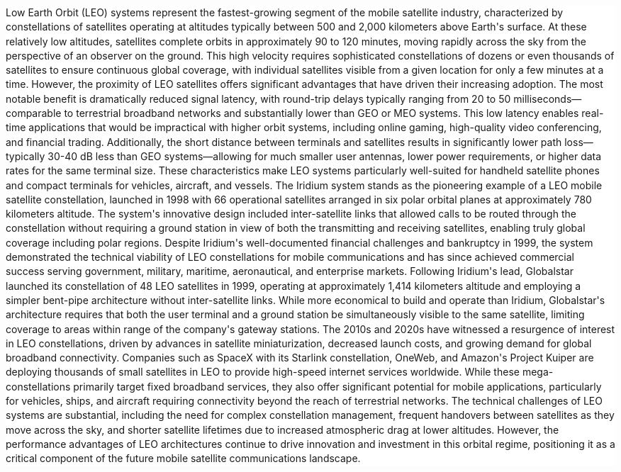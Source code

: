 Low Earth Orbit (LEO) systems represent the fastest-growing segment of the mobile satellite industry, characterized by constellations of satellites operating at altitudes typically between 500 and 2,000 kilometers above Earth's surface. At these relatively low altitudes, satellites complete orbits in approximately 90 to 120 minutes, moving rapidly across the sky from the perspective of an observer on the ground. This high velocity requires sophisticated constellations of dozens or even thousands of satellites to ensure continuous global coverage, with individual satellites visible from a given location for only a few minutes at a time. However, the proximity of LEO satellites offers significant advantages that have driven their increasing adoption. The most notable benefit is dramatically reduced signal latency, with round-trip delays typically ranging from 20 to 50 milliseconds—comparable to terrestrial broadband networks and substantially lower than GEO or MEO systems. This low latency enables real-time applications that would be impractical with higher orbit systems, including online gaming, high-quality video conferencing, and financial trading. Additionally, the short distance between terminals and satellites results in significantly lower path loss—typically 30-40 dB less than GEO systems—allowing for much smaller user antennas, lower power requirements, or higher data rates for the same terminal size. These characteristics make LEO systems particularly well-suited for handheld satellite phones and compact terminals for vehicles, aircraft, and vessels. The Iridium system stands as the pioneering example of a LEO mobile satellite constellation, launched in 1998 with 66 operational satellites arranged in six polar orbital planes at approximately 780 kilometers altitude. The system's innovative design included inter-satellite links that allowed calls to be routed through the constellation without requiring a ground station in view of both the transmitting and receiving satellites, enabling truly global coverage including polar regions. Despite Iridium's well-documented financial challenges and bankruptcy in 1999, the system demonstrated the technical viability of LEO constellations for mobile communications and has since achieved commercial success serving government, military, maritime, aeronautical, and enterprise markets. Following Iridium's lead, Globalstar launched its constellation of 48 LEO satellites in 1999, operating at approximately 1,414 kilometers altitude and employing a simpler bent-pipe architecture without inter-satellite links. While more economical to build and operate than Iridium, Globalstar's architecture requires that both the user terminal and a ground station be simultaneously visible to the same satellite, limiting coverage to areas within range of the company's gateway stations. The 2010s and 2020s have witnessed a resurgence of interest in LEO constellations, driven by advances in satellite miniaturization, decreased launch costs, and growing demand for global broadband connectivity. Companies such as SpaceX with its Starlink constellation, OneWeb, and Amazon's Project Kuiper are deploying thousands of small satellites in LEO to provide high-speed internet services worldwide. While these mega-constellations primarily target fixed broadband services, they also offer significant potential for mobile applications, particularly for vehicles, ships, and aircraft requiring connectivity beyond the reach of terrestrial networks. The technical challenges of LEO systems are substantial, including the need for complex constellation management, frequent handovers between satellites as they move across the sky, and shorter satellite lifetimes due to increased atmospheric drag at lower altitudes. However, the performance advantages of LEO architectures continue to drive innovation and investment in this orbital regime, positioning it as a critical component of the future mobile satellite communications landscape.
